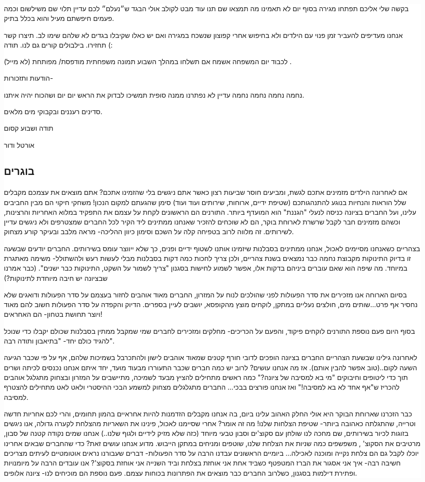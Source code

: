 בקשה שלי אליכם תפתחו מגירה בסוף יום לא תאמינו מה תמצאו שם תנו עוד מבט לקולב אולי הבגד ש״נעלם״ לכם עדיין תלוי שם משילשום וכמה פעמים חיפשתם מעיל והוא בכלל בתיק.

אנחנו מעדיפים להעביר זמן פנוי עם הילדים ולא בחיפוש אחרי קפוצון שנשכח במגירה ואם יש כאלו שקיבלו בגדים לא שלהם שימו לב. תיצרו קשר תחזירו. בילבולים קורים גם לנו. תודה (:

לכבוד יום המשפחה אשמח אם תשלחו במהלך השבוע תמונה משפחתית מודפסת/ מפותחת (לא מייל) .

הודעות ותזכורות-

נחמה נחמה נחמה נחמה עדיין לא נפתרנו ממנה סופית תמשיכו לבדוק את הראש יום יום ושהכוח יהיה איתנו.

סדינים רעננים ובקבוקי מים מלאים.

תודה ושבוע קסום

אורטל ודור

## בוגרים

אם לאחרונה הילדים מזמינים אתכם לגשת, ומביעים חוסר שביעות רצון כאשר אתם ניגשים בלי שהזמינו אתכם? אתם מוצאים את עצמכם מקבלים שלל הוראות והנחיות בנוגע להתנהגותכם (שטיפת ידיים, ארוחות, שירותים ועוד ועוד) סימן שהגעתם למקום הנכון! משחקי חיקוי הם מבין החביבים עלינו, ועל החברים בציונה כניסה לנעלי "הגננת" הוא המועדף ביותר. התורנים הם הראשונים לקחת על עצמם את התפקיד במלוא האחריות והרצינות, וכשהם מזמינים חבר לקבל שרשרת לארוחת בוקר, הם לא שוכחים להזכיר שאנחנו ממתינים ליד הקיר לכל החברים שמצטרפים ולא ניגשים עדיין לשירותים. זה מלווה לרוב בטפיחה קלה על השכם וסימון כיוון ההליכה- מראה מלבב ובעיקר קורע מצחוק. 

בצהריים כשאנחנו מסיימים לאכול, אנחנו ממתינים בסבלנות שיזמינו אותנו לשטוף ידיים ופנים, כך שלא ייווצר עומס בשירותים. החברים יודעים שבשעה זו בדיוק התינוקות מקבוצת נחמה כבר נמצאים בשנת צהריים, ולכן צריך לחכות כמה דקות בסבלנות מבלי לעשות רעש ולהשתולל- משימה מאתגרת במיוחד. מה שיפה הוא שאם עוברים ביניהם בדקות אלו, אפשר לשמוע לחישות בסגנון "צריך לשמור על השקט, התינוקות כבר ישנים". (כבר אמרנו שבציונה יש חיבה מיוחדת לתינוקות?) 

בסיום הארוחה אנו מזכירים את סדר הפעולות לפני שהולכים לנוח על המזרון, החברים מאוד אוהבים לחזור בעצמם על סדר הפעולות ודואגים שלא נחסיר אף פרט...שותים מים, חולצים נעליים במתקן, לוקחים מוצץ מהקופסא, יושבים לעיין בספרים.  הדיוק והקפדה על סדר הפעולות חשוב להם מאוד ויוצר תחושת בטחון- הם האחראים!  

בסוף היום פעם נוספת התורנים לוקחים פיקוד, והפעם על הכריכים- מחלקים ומזכירים לחברים שמי שמקבל ממתין בסבלנות שכולם יקבלו כדי שנוכל להגיד כולם יחד- "בתיאבון ותודה רבה". 

לאחרונה גילינו שבשעת הצהריים החברים בציונה הופכים לדובי חורף קטנים שמאוד אוהבים לישון ולהתכרבל בשמיכות שלהם, אף על פי שכבר הגיעה השעה לקום..(טוב אפשר להבין אותם). אז מה אנחנו עושים? לרוב יש כמה חברים שכבר התעוררו מבעוד מועד, יחד איתם אנחנו נכנסים לכיתה ושרים תוך כדי ליטופים וחיבוקים "מי בא למסיבה של ציונה?" כמה ראשים מתחילים להציץ מבעד לשמיכה, מתיישבים על המזרון ובצחוק מתגלגל אוהבים להכריז ש"אף אחד לא בא למסיבה!" ואז אנחנו פורצים בבכי... החברים מתגלגלים מצחוק למשמע הבכי ההיסטרי ולאט לאט מתחילים להצטרף למסיבה. 

כבר הזכרנו שארוחת הבוקר היא אולי החלק האהוב עלינו ביום, בה אנחנו מקבלים הזדמנות להיות אחראיים בהמון תחומים, והרי לכם אחריות חדשה וטרייה, שהתגלתה כאהובה ביותר- שטיפת הצלחות שלנו! מה זה אומר? אחרי שסיימנו לאכול, פינינו את השאריות מהצלחת לקערה גדולה, אנו ניגשים בזוגות לכיור בשירותים, שם מחכה לנו שולחן עם סקוצ'ים וסבון טבעי מיוחד (כזה שלא מזיק לידיים ולגוף שלנו..) אנחנו שמים נקודה קטנה של סבון, מרטיבים את הסקוצ' , משפשפים כמה שניות את הצלחת שלנו, שוטפים ומניחים במתקן הייבוש. מדוע אנחנו עושים זאת? כדי שהחברים שבאים אחרינו יוכלו לקבל גם הם צלחת נקייה ומוכנה לאכילה... ביומיים הראשונים עבדנו הרבה על סדר הפעולות- דברים שעבורנו נראים אוטומטיים לעיתים מצריכים חשיבה רבה- איך אני אסגור את הברז המטפטף כשביד אחת אני אוחזת בצלחת וביד השנייה אני אוחזת בסקוצ'? אנו עובדים הרבה על מיומנויות ופתירת דילמות בסגנון, כשלרוב החברים כבר מוצאים את הפתרונות בכוחות עצמם. פעם נוספת הם מוכיחים לנו- ציונה אלופים. 
